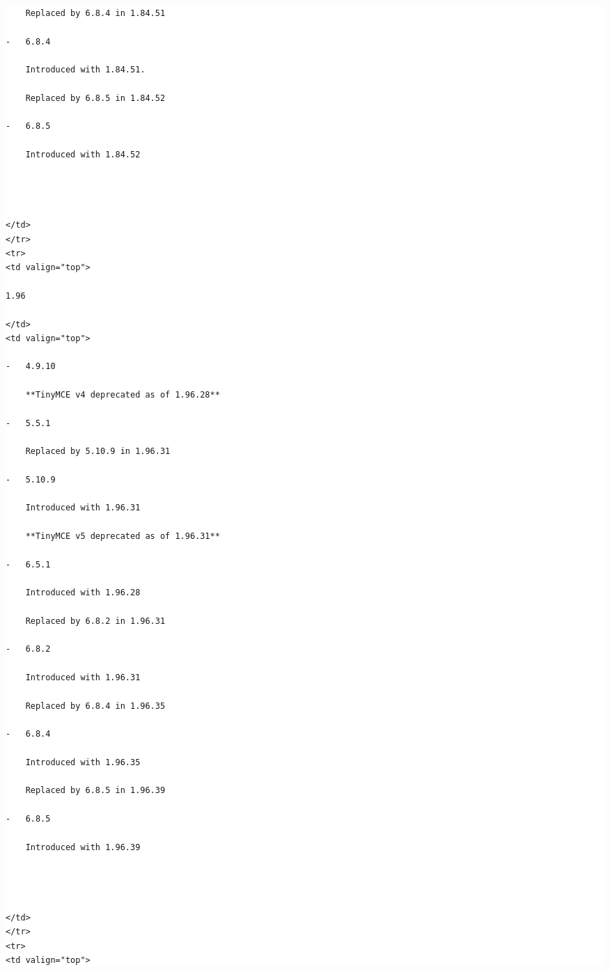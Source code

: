         Replaced by 6.8.4 in 1.84.51

    -   6.8.4

        Introduced with 1.84.51.

        Replaced by 6.8.5 in 1.84.52

    -   6.8.5

        Introduced with 1.84.52



    
    </td>
    </tr>
    <tr>
    <td valign="top">
    
    1.96
    
    </td>
    <td valign="top">
    
    -   4.9.10

        **TinyMCE v4 deprecated as of 1.96.28**

    -   5.5.1

        Replaced by 5.10.9 in 1.96.31

    -   5.10.9

        Introduced with 1.96.31

        **TinyMCE v5 deprecated as of 1.96.31**

    -   6.5.1

        Introduced with 1.96.28

        Replaced by 6.8.2 in 1.96.31

    -   6.8.2

        Introduced with 1.96.31

        Replaced by 6.8.4 in 1.96.35

    -   6.8.4

        Introduced with 1.96.35

        Replaced by 6.8.5 in 1.96.39

    -   6.8.5

        Introduced with 1.96.39



    
    </td>
    </tr>
    <tr>
    <td valign="top">
    